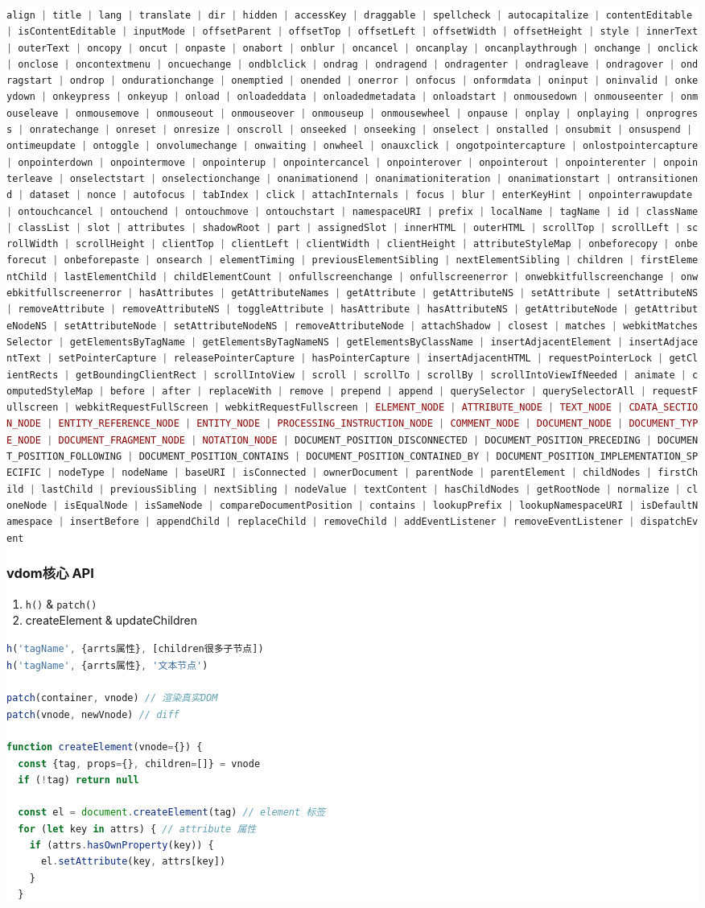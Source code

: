 ```jsx
align | title | lang | translate | dir | hidden | accessKey | draggable | spellcheck | autocapitalize | contentEditable | isContentEditable | inputMode | offsetParent | offsetTop | offsetLeft | offsetWidth | offsetHeight | style | innerText | outerText | oncopy | oncut | onpaste | onabort | onblur | oncancel | oncanplay | oncanplaythrough | onchange | onclick | onclose | oncontextmenu | oncuechange | ondblclick | ondrag | ondragend | ondragenter | ondragleave | ondragover | ondragstart | ondrop | ondurationchange | onemptied | onended | onerror | onfocus | onformdata | oninput | oninvalid | onkeydown | onkeypress | onkeyup | onload | onloadeddata | onloadedmetadata | onloadstart | onmousedown | onmouseenter | onmouseleave | onmousemove | onmouseout | onmouseover | onmouseup | onmousewheel | onpause | onplay | onplaying | onprogress | onratechange | onreset | onresize | onscroll | onseeked | onseeking | onselect | onstalled | onsubmit | onsuspend | ontimeupdate | ontoggle | onvolumechange | onwaiting | onwheel | onauxclick | ongotpointercapture | onlostpointercapture | onpointerdown | onpointermove | onpointerup | onpointercancel | onpointerover | onpointerout | onpointerenter | onpointerleave | onselectstart | onselectionchange | onanimationend | onanimationiteration | onanimationstart | ontransitionend | dataset | nonce | autofocus | tabIndex | click | attachInternals | focus | blur | enterKeyHint | onpointerrawupdate | ontouchcancel | ontouchend | ontouchmove | ontouchstart | namespaceURI | prefix | localName | tagName | id | className | classList | slot | attributes | shadowRoot | part | assignedSlot | innerHTML | outerHTML | scrollTop | scrollLeft | scrollWidth | scrollHeight | clientTop | clientLeft | clientWidth | clientHeight | attributeStyleMap | onbeforecopy | onbeforecut | onbeforepaste | onsearch | elementTiming | previousElementSibling | nextElementSibling | children | firstElementChild | lastElementChild | childElementCount | onfullscreenchange | onfullscreenerror | onwebkitfullscreenchange | onwebkitfullscreenerror | hasAttributes | getAttributeNames | getAttribute | getAttributeNS | setAttribute | setAttributeNS | removeAttribute | removeAttributeNS | toggleAttribute | hasAttribute | hasAttributeNS | getAttributeNode | getAttributeNodeNS | setAttributeNode | setAttributeNodeNS | removeAttributeNode | attachShadow | closest | matches | webkitMatchesSelector | getElementsByTagName | getElementsByTagNameNS | getElementsByClassName | insertAdjacentElement | insertAdjacentText | setPointerCapture | releasePointerCapture | hasPointerCapture | insertAdjacentHTML | requestPointerLock | getClientRects | getBoundingClientRect | scrollIntoView | scroll | scrollTo | scrollBy | scrollIntoViewIfNeeded | animate | computedStyleMap | before | after | replaceWith | remove | prepend | append | querySelector | querySelectorAll | requestFullscreen | webkitRequestFullScreen | webkitRequestFullscreen | ELEMENT_NODE | ATTRIBUTE_NODE | TEXT_NODE | CDATA_SECTION_NODE | ENTITY_REFERENCE_NODE | ENTITY_NODE | PROCESSING_INSTRUCTION_NODE | COMMENT_NODE | DOCUMENT_NODE | DOCUMENT_TYPE_NODE | DOCUMENT_FRAGMENT_NODE | NOTATION_NODE | DOCUMENT_POSITION_DISCONNECTED | DOCUMENT_POSITION_PRECEDING | DOCUMENT_POSITION_FOLLOWING | DOCUMENT_POSITION_CONTAINS | DOCUMENT_POSITION_CONTAINED_BY | DOCUMENT_POSITION_IMPLEMENTATION_SPECIFIC | nodeType | nodeName | baseURI | isConnected | ownerDocument | parentNode | parentElement | childNodes | firstChild | lastChild | previousSibling | nextSibling | nodeValue | textContent | hasChildNodes | getRootNode | normalize | cloneNode | isEqualNode | isSameNode | compareDocumentPosition | contains | lookupPrefix | lookupNamespaceURI | isDefaultNamespace | insertBefore | appendChild | replaceChild | removeChild | addEventListener | removeEventListener | dispatchEvent
```



### vdom核心 API

1. `h()` & `patch()`
2. createElement & updateChildren

```jsx
h('tagName', {arrts属性}, [children很多子节点])
h('tagName', {arrts属性}, '文本节点')

patch(container, vnode) // 渲染真实DOM
patch(vnode, newVnode) // diff

function createElement(vnode={}) {
  const {tag, props={}, children=[]} = vnode
  if (!tag) return null
  
  const el = document.createElement(tag) // element 标签
  for (let key in attrs) { // attribute 属性
    if (attrs.hasOwnProperty(key)) {
      el.setAttribute(key, attrs[key])
    }
  }
```